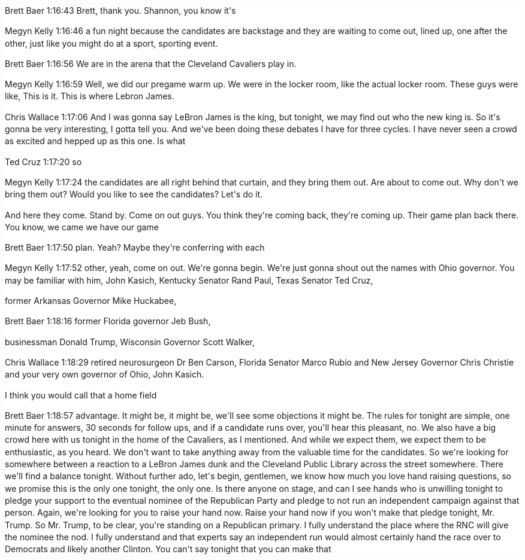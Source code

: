 Brett Baer 1:16:43
Brett, thank you. Shannon, you know it's

Megyn Kelly 1:16:46
a fun night because the candidates are backstage and they are waiting to come out, lined up, one after the other, just like you might do at a sport, sporting event.

Brett Baer 1:16:56
We are in the arena that the Cleveland Cavaliers play in.

Megyn Kelly 1:16:59
Well, we did our pregame warm up. We were in the locker room, like the actual locker room. These guys were like, This is it. This is where Lebron James.

Chris Wallace 1:17:06
And I was gonna say LeBron James is the king, but tonight, we may find out who the new king is. So it's gonna be very interesting, I gotta tell you. And we've been doing these debates I have for three cycles. I have never seen a crowd as excited and hepped up as this one. Is what

Ted Cruz 1:17:20
so

Megyn Kelly 1:17:24
the candidates are all right behind that curtain, and they bring them out. Are about to come out. Why don't we bring them out? Would you like to see the candidates? Let's do it.

And here they come. Stand by. Come on out guys. You think they're coming back, they're coming up. Their game plan back there. You know, we came we have our game

Brett Baer 1:17:50
plan. Yeah? Maybe they're conferring with each

Megyn Kelly 1:17:52
other, yeah, come on out. We're gonna begin. We're just gonna shout out the names with Ohio governor. You may be familiar with him, John Kasich, Kentucky Senator Rand Paul, Texas Senator Ted Cruz,

former Arkansas Governor Mike Huckabee,

Brett Baer 1:18:16
former Florida governor Jeb Bush,

businessman Donald Trump, Wisconsin Governor Scott Walker,

Chris Wallace 1:18:29
retired neurosurgeon Dr Ben Carson, Florida Senator Marco Rubio and New Jersey Governor Chris Christie and your very own governor of Ohio, John Kasich.

I think you would call that a home field

Brett Baer 1:18:57
advantage. It might be, it might be, we'll see some objections it might be. The rules for tonight are simple, one minute for answers, 30 seconds for follow ups, and if a candidate runs over, you'll hear this pleasant, no. We also have a big crowd here with us tonight in the home of the Cavaliers, as I mentioned. And while we expect them, we expect them to be enthusiastic, as you heard. We don't want to take anything away from the valuable time for the candidates. So we're looking for somewhere between a reaction to a LeBron James dunk and the Cleveland Public Library across the street somewhere. There we'll find a balance tonight. Without further ado, let's begin, gentlemen, we know how much you love hand raising questions, so we promise this is the only one tonight, the only one. Is there anyone on stage, and can I see hands who is unwilling tonight to pledge your support to the eventual nominee of the Republican Party and pledge to not run an independent campaign against that person. Again, we're looking for you to raise your hand now. Raise your hand now if you won't make that pledge tonight, Mr. Trump. So Mr. Trump, to be clear, you're standing on a Republican primary. I fully understand the place where the RNC will give the nominee the nod. I fully understand and that experts say an independent run would almost certainly hand the race over to Democrats and likely another Clinton. You can't say tonight that you can make that
